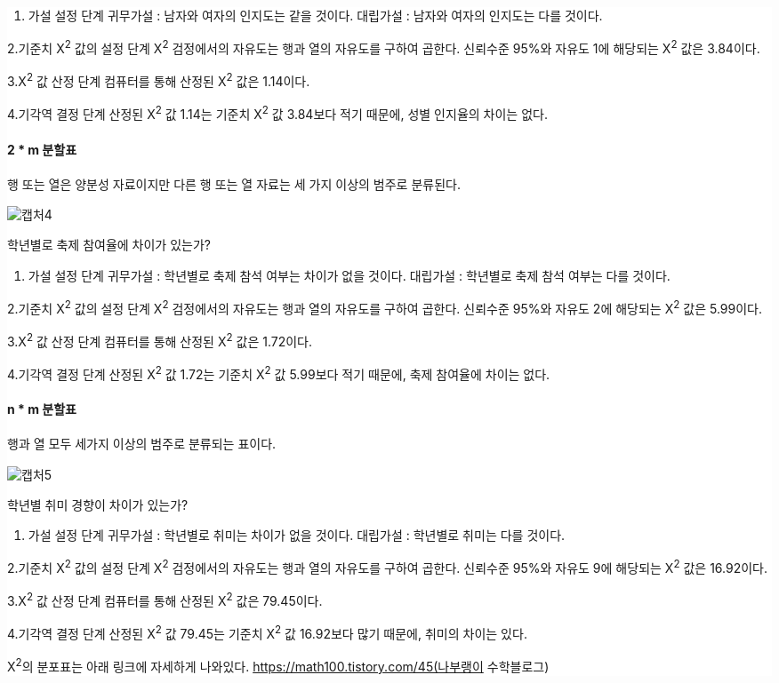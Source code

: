1. 가설 설정 단계
귀무가설 : 남자와 여자의 인지도는 같을 것이다.
대립가설 : 남자와 여자의 인지도는 다를 것이다.

2.기준치 X<sup>2</sup> 값의 설정 단계
X<sup>2</sup> 검정에서의 자유도는 행과 열의 자유도를 구하여 곱한다.
신뢰수준 95%와 자유도 1에 해당되는 X<sup>2</sup> 값은 3.84이다.

3.X<sup>2</sup> 값 산정 단계
컴퓨터를 통해 산정된 X<sup>2</sup> 값은 1.14이다.

4.기각역 결정 단계
산정된 X<sup>2</sup> 값 1.14는 기준치 X<sup>2</sup> 값 3.84보다 적기 때문에, 성별 인지율의 차이는 없다.

#### 2 * m 분할표

행 또는 열은 양분성 자료이지만 다른 행 또는 열 자료는 세 가지 이상의 범주로 분류된다.

![캡처4](https://user-images.githubusercontent.com/76871728/122515450-6c696000-d048-11eb-9e48-4595bbc888ce.PNG)

학년별로 축제 참여율에 차이가 있는가?

1. 가설 설정 단계
귀무가설 : 학년별로 축제 참석 여부는 차이가 없을 것이다.
대립가설 : 학년별로 축제 참석 여부는 다를 것이다.

2.기준치 X<sup>2</sup> 값의 설정 단계
X<sup>2</sup> 검정에서의 자유도는 행과 열의 자유도를 구하여 곱한다.
신뢰수준 95%와 자유도 2에 해당되는 X<sup>2</sup> 값은 5.99이다.

3.X<sup>2</sup> 값 산정 단계
컴퓨터를 통해 산정된 X<sup>2</sup> 값은 1.72이다.

4.기각역 결정 단계
산정된 X<sup>2</sup> 값 1.72는 기준치 X<sup>2</sup> 값 5.99보다 적기 때문에, 축제 참여율에 차이는 없다.

#### n * m 분할표

행과 열 모두 세가지 이상의 범주로 분류되는 표이다.

![캡처5](https://user-images.githubusercontent.com/76871728/122515737-d71a9b80-d048-11eb-8f31-d5b457ccb1f3.PNG)

학년별 취미 경향이 차이가 있는가?

1. 가설 설정 단계
귀무가설 : 학년별로 취미는 차이가 없을 것이다.
대립가설 : 학년별로 취미는 다를 것이다.

2.기준치 X<sup>2</sup> 값의 설정 단계
X<sup>2</sup> 검정에서의 자유도는 행과 열의 자유도를 구하여 곱한다.
신뢰수준 95%와 자유도 9에 해당되는 X<sup>2</sup> 값은 16.92이다.

3.X<sup>2</sup> 값 산정 단계
컴퓨터를 통해 산정된 X<sup>2</sup> 값은 79.45이다.

4.기각역 결정 단계
산정된 X<sup>2</sup> 값 79.45는 기준치 X<sup>2</sup> 값 16.92보다 많기 때문에, 취미의 차이는 있다.

X<sup>2</sup>의 분포표는 아래 링크에 자세하게 나와있다.
https://math100.tistory.com/45(나부랭이 수학블로그)
